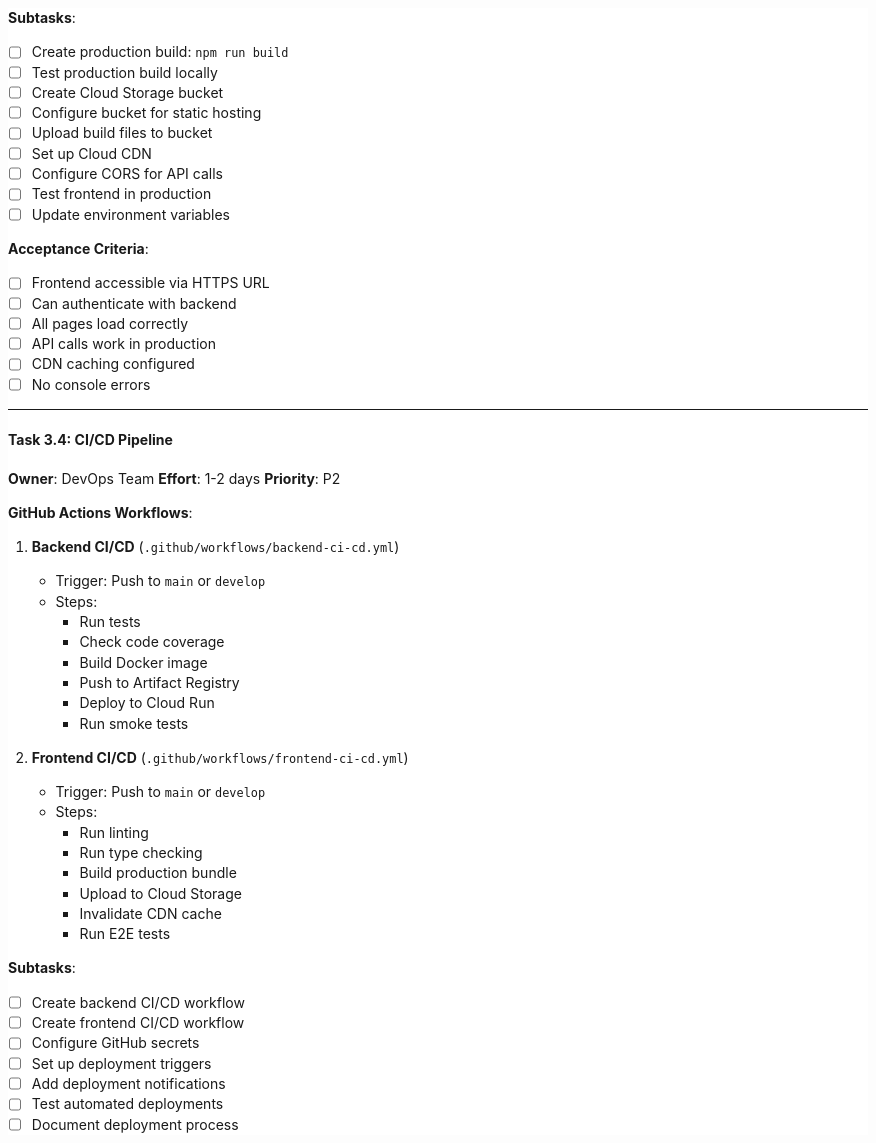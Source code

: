 **Subtasks**:
- [ ] Create production build: `npm run build`
- [ ] Test production build locally
- [ ] Create Cloud Storage bucket
- [ ] Configure bucket for static hosting
- [ ] Upload build files to bucket
- [ ] Set up Cloud CDN
- [ ] Configure CORS for API calls
- [ ] Test frontend in production
- [ ] Update environment variables

**Acceptance Criteria**:
- [ ] Frontend accessible via HTTPS URL
- [ ] Can authenticate with backend
- [ ] All pages load correctly
- [ ] API calls work in production
- [ ] CDN caching configured
- [ ] No console errors

---

#### Task 3.4: CI/CD Pipeline
**Owner**: DevOps Team
**Effort**: 1-2 days
**Priority**: P2

**GitHub Actions Workflows**:

1. **Backend CI/CD** (`.github/workflows/backend-ci-cd.yml`)
   - Trigger: Push to `main` or `develop`
   - Steps:
     - Run tests
     - Check code coverage
     - Build Docker image
     - Push to Artifact Registry
     - Deploy to Cloud Run
     - Run smoke tests

2. **Frontend CI/CD** (`.github/workflows/frontend-ci-cd.yml`)
   - Trigger: Push to `main` or `develop`
   - Steps:
     - Run linting
     - Run type checking
     - Build production bundle
     - Upload to Cloud Storage
     - Invalidate CDN cache
     - Run E2E tests

**Subtasks**:
- [ ] Create backend CI/CD workflow
- [ ] Create frontend CI/CD workflow
- [ ] Configure GitHub secrets
- [ ] Set up deployment triggers
- [ ] Add deployment notifications
- [ ] Test automated deployments
- [ ] Document deployment process
